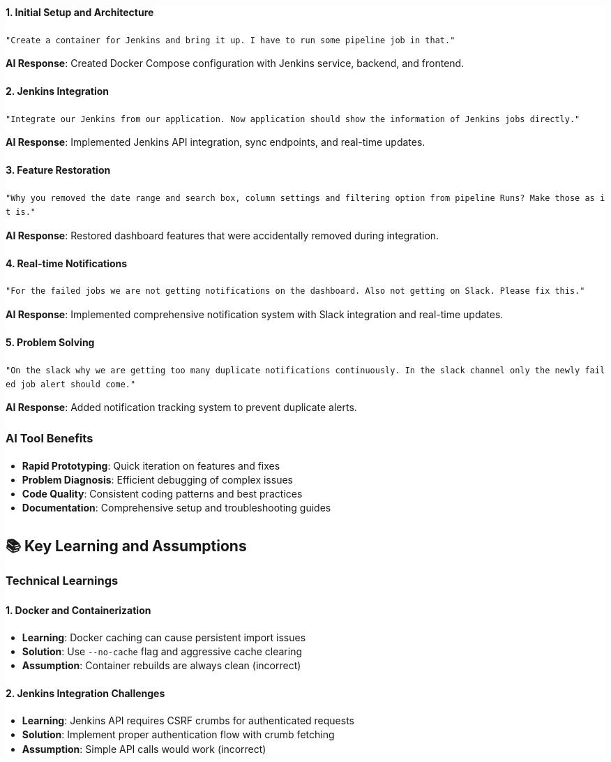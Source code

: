 #### **1. Initial Setup and Architecture**
```
"Create a container for Jenkins and bring it up. I have to run some pipeline job in that."
```
**AI Response**: Created Docker Compose configuration with Jenkins service, backend, and frontend.

#### **2. Jenkins Integration**
```
"Integrate our Jenkins from our application. Now application should show the information of Jenkins jobs directly."
```
**AI Response**: Implemented Jenkins API integration, sync endpoints, and real-time updates.

#### **3. Feature Restoration**
```
"Why you removed the date range and search box, column settings and filtering option from pipeline Runs? Make those as it is."
```
**AI Response**: Restored dashboard features that were accidentally removed during integration.

#### **4. Real-time Notifications**
```
"For the failed jobs we are not getting notifications on the dashboard. Also not getting on Slack. Please fix this."
```
**AI Response**: Implemented comprehensive notification system with Slack integration and real-time updates.

#### **5. Problem Solving**
```
"On the slack why we are getting too many duplicate notifications continuously. In the slack channel only the newly failed job alert should come."
```
**AI Response**: Added notification tracking system to prevent duplicate alerts.

### **AI Tool Benefits**
- **Rapid Prototyping**: Quick iteration on features and fixes
- **Problem Diagnosis**: Efficient debugging of complex issues
- **Code Quality**: Consistent coding patterns and best practices
- **Documentation**: Comprehensive setup and troubleshooting guides

## 📚 **Key Learning and Assumptions**

### **Technical Learnings**

#### **1. Docker and Containerization**
- **Learning**: Docker caching can cause persistent import issues
- **Solution**: Use `--no-cache` flag and aggressive cache clearing
- **Assumption**: Container rebuilds are always clean (incorrect)

#### **2. Jenkins Integration Challenges**
- **Learning**: Jenkins API requires CSRF crumbs for authenticated requests
- **Solution**: Implement proper authentication flow with crumb fetching
- **Assumption**: Simple API calls would work (incorrect)
